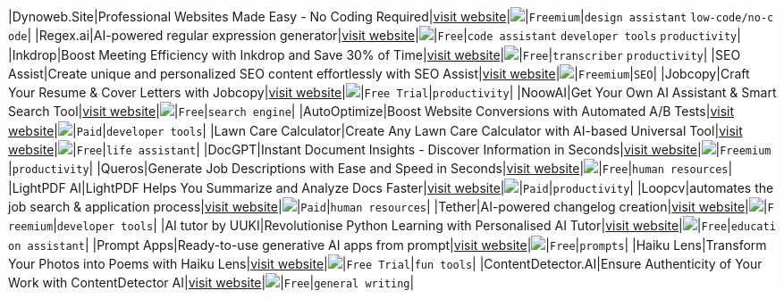 |Dynoweb.Site|Professional Websites Made Easy - No Coding Required|[visit website](https://dynoweb.site?utm_source=futurepedia&utm_medium=marketplace&utm_campaign=futurepedia)|![](https://cdn.sanity.io/images/u0v1th4q/production/14cdb50269113e24b0964da7189e5da82e569c41-2458x1226.jpg?w=640&h=334&auto=format&q=75)|`Freemium`|`design assistant` `low-code/no-code`|
|Regex.ai|AI-powered regular expression generator|[visit website](https://regex.ai/?utm_source=futurepedia&utm_medium=marketplace&utm_campaign=futurepedia)|![](https://cdn.sanity.io/images/u0v1th4q/production/3bdcb6df3f417410013df33d03f05022b012f121-1917x907.png?w=640&h=334&auto=format&q=75)|`Free`|`code assistant` `developer tools` `productivity`|
|Inkdrop|Boost Meeting Efficiency with Inkdrop and Save 30% of Time|[visit website](https://inkdrop.ai/?utm_source=futurepedia&utm_medium=marketplace&utm_campaign=futurepedia)|![](https://cdn.sanity.io/images/u0v1th4q/production/2a0d2061f5a7cd4dcb9db1a04d482ced89f837a9-2241x1212.jpg?w=640&h=334&auto=format&q=75)|`Free`|`transcriber` `productivity`|
|SEO Assist|Create unique and personalized SEO content effortlessly with SEO Assist|[visit website](Https://seoassist.com?utm_source=futurepedia&utm_medium=marketplace&utm_campaign=futurepedia)|![](https://cdn.sanity.io/images/u0v1th4q/production/2a6721492da33de0e254cef5c1f874d5944c5fbd-2310x1247.jpg?w=640&h=334&auto=format&q=75)|`Freemium`|`SEO`|
|Jobcopy|Craft Your Resume & Cover Letters with Jobcopy|[visit website](https://www.jobcopy.io/?utm_source=futurepedia&utm_medium=marketplace&utm_campaign=futurepedia)|![](https://cdn.sanity.io/images/u0v1th4q/production/884a4859451736178f7fc0365aca7bdf4dee5c6e-2194x1225.jpg?w=640&h=334&auto=format&q=75)|`Free Trial`|`productivity`|
|NoowAI|Get Your Own AI Assistant & Smart Search Tool|[visit website](Https://noowai.com?utm_source=futurepedia&utm_medium=marketplace&utm_campaign=futurepedia)|![](https://cdn.sanity.io/images/u0v1th4q/production/22966b323b5f7bdb5d56573eb0626113cb8df597-2458x1262.jpg?w=640&h=334&auto=format&q=75)|`Free`|`search engine`|
|AutoOptimize|Boost Website Conversions with Automated A/B Tests|[visit website](https://www.autooptimize.ai?utm_source=futurepedia&utm_medium=marketplace&utm_campaign=futurepedia)|![](https://cdn.sanity.io/images/u0v1th4q/production/85581e015177937928a7b36c60aea7d85c3fd2c0-1963x1223.jpg?w=640&h=334&auto=format&q=75)|`Paid`|`developer tools`|
|Lawn Care Calculator|Create Any Lawn Care Calculator with AI-based Universal Tool|[visit website](https://lawncarecalculators.com?utm_source=futurepedia&utm_medium=marketplace&utm_campaign=futurepedia)|![](https://cdn.sanity.io/images/u0v1th4q/production/037a7ecb221743b49b7362988c8c5b2a2b141623-2270x1203.jpg?w=640&h=334&auto=format&q=75)|`Free`|`life assistant`|
|DocGPT|Instant Document Insights - Discover Information in Seconds|[visit website](https://thedocgpt.com?utm_source=futurepedia&utm_medium=marketplace&utm_campaign=futurepedia)|![](https://cdn.sanity.io/images/u0v1th4q/production/a075747613b8f8ec032d1772985317d7de2e21d7-2440x1229.jpg?w=640&h=334&auto=format&q=75)|`Freemium`|`productivity`|
|Queros|Generate Job Descriptions with Ease and Speed in Seconds|[visit website](https://app.qureos.com/job-description-generator?utm_source=futurepedia&utm_medium=marketplace&utm_campaign=futurepedia)|![](https://cdn.sanity.io/images/u0v1th4q/production/c7fa12d22154b79eb478dc510b7fcafdac8f95cb-2510x1182.jpg?w=640&h=334&auto=format&q=75)|`Free`|`human resources`|
|LightPDF AI|LightPDF Helps You Summarize and Analyze Docs Faster|[visit website](https://lightpdf.com/chatdoc?utm_source=futurepedia&utm_medium=marketplace&utm_campaign=futurepedia)|![](https://cdn.sanity.io/images/u0v1th4q/production/c2d733884a9d9306377538efdd2a38c0dc473aa0-2448x1243.jpg?w=640&h=334&auto=format&q=75)|`Paid`|`productivity`|
|Loopcv|automates the job search & application process|[visit website](https://loopcv.pro/?utm_source=futurepedia&utm_medium=marketplace&utm_campaign=futurepedia)|![](https://cdn.sanity.io/images/u0v1th4q/production/42cfbb83cfdf7d9b3fb20551a48e483ea3fd0699-1920x865.png?w=640&h=334&auto=format&q=75)|`Paid`|`human resources`|
|Tether|AI-powered changelog creation|[visit website](https://www.tethered.dev/gpt-4-powered-changelog?utm_source=futurepedia&utm_medium=marketplace&utm_campaign=futurepedia)|![](https://cdn.sanity.io/images/u0v1th4q/production/e9a6d4c9c627452ad5186ca6e6680c9e1a2122b6-1918x858.png?w=640&h=334&auto=format&q=75)|`Freemium`|`developer tools`|
|AI tutor by UUKI|Revolutionise Python Learning with Personalised AI Tutor|[visit website](https://community.uuki.live/course/tdb3Vsl1/python-course/aitutor?utm_source=futurepedia&utm_medium=marketplace&utm_campaign=futurepedia)|![](https://cdn.sanity.io/images/u0v1th4q/production/397cd8dccdd4a676604a812a5e49d9aaa1dab876-2045x1242.jpg?w=640&h=334&auto=format&q=75)|`Free`|`education assistant`|
|Prompt Apps|Ready-to-use generative AI apps from prompt|[visit website](https://chatgpt-prompt-apps.com/?utm_source=futurepedia&utm_medium=marketplace&utm_campaign=futurepedia)|![](https://cdn.sanity.io/images/u0v1th4q/production/fbcf714ac9df1b488d4bdb77f6550cdb04f75139-2530x1167.jpg?w=640&h=334&auto=format&q=75)|`Free`|`prompts`|
|Haiku Lens|Transform Your Photos into Poems with Haiku Lens|[visit website](https://haikulens.com/?utm_source=futurepedia&utm_medium=marketplace&utm_campaign=futurepedia)|![](https://cdn.sanity.io/images/u0v1th4q/production/c4fb216c53cf882fe9a4a1fa57c1f1c2ac0abca3-2392x1200.jpg?w=640&h=334&auto=format&q=75)|`Free Trial`|`fun tools`|
|ContentDetector.AI|Ensure Authenticity of Your Work with ContentDetector AI|[visit website](https://contentdetector.ai/?utm_source=futurepedia&utm_medium=marketplace&utm_campaign=futurepedia)|![](https://cdn.sanity.io/images/u0v1th4q/production/147f242dea915158e30301280b47196ab0c74ef9-2325x1187.jpg?w=640&h=334&auto=format&q=75)|`Free`|`general writing`|